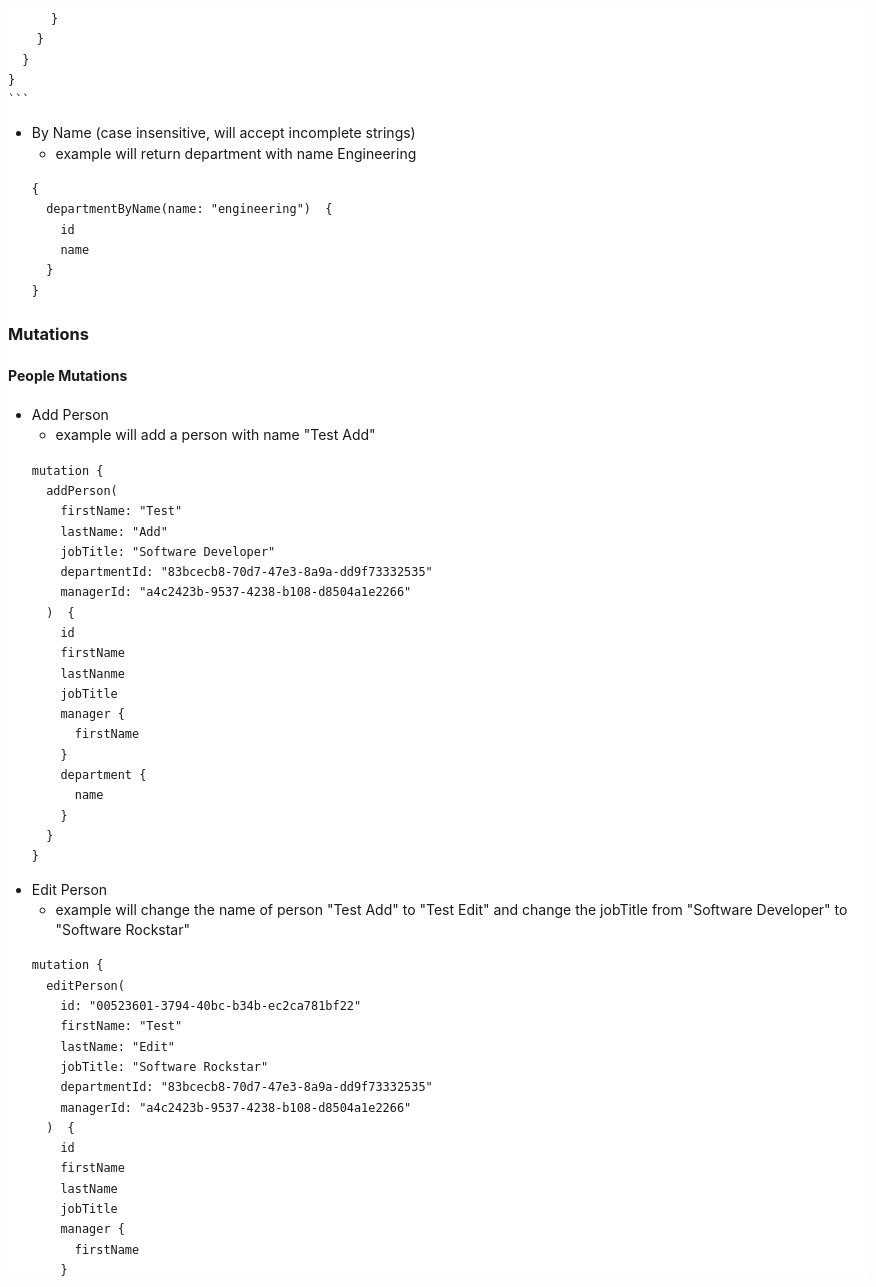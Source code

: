 	      }
	    }
	  }
	}
	```

 * By Name (case insensitive, will accept incomplete strings)
	  * example will return department with name Engineering
	```
	{
	  departmentByName(name: "engineering")  {
	    id
	    name
	  }
	}
	```

### Mutations
#### People Mutations
* Add Person
	* example will add a person with name "Test Add"
	```
	mutation {
	  addPerson(
	  	firstName: "Test"
	    lastName: "Add"
	    jobTitle: "Software Developer"
	    departmentId: "83bcecb8-70d7-47e3-8a9a-dd9f73332535"
	  	managerId: "a4c2423b-9537-4238-b108-d8504a1e2266"
	  )  {
	    id
	    firstName
	    lastNanme
	    jobTitle
	    manager {
	      firstName
	    }
	  	department {
	      name
	    }
	  }
	}
	```
* Edit Person
	* example will change the name of person "Test Add" to "Test Edit" and change the jobTitle from "Software Developer" to "Software Rockstar"
	```
	mutation {
	  editPerson(
	    id: "00523601-3794-40bc-b34b-ec2ca781bf22"
	  	firstName: "Test"
	    lastName: "Edit"
	    jobTitle: "Software Rockstar"
	    departmentId: "83bcecb8-70d7-47e3-8a9a-dd9f73332535"
	  	managerId: "a4c2423b-9537-4238-b108-d8504a1e2266"
	  )  {
	    id
	    firstName
	    lastName
	    jobTitle
	    manager {
	      firstName
	    }